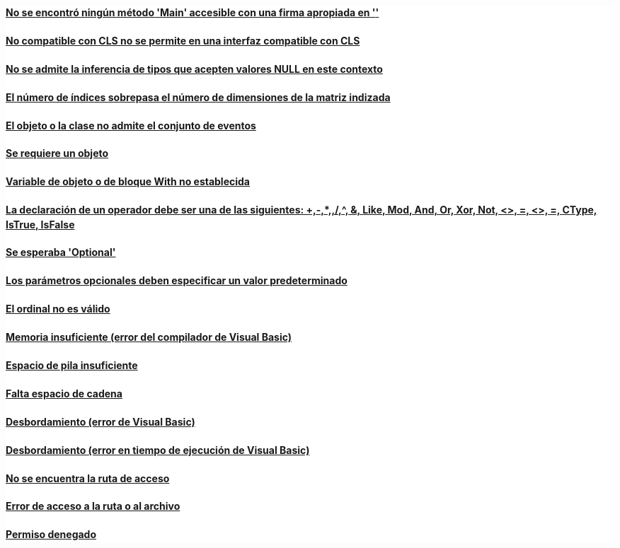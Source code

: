 #### [No se encontró ningún método 'Main' accesible con una firma apropiada en '<name>'](/dotnet/visual-basic/language-reference/error-messages/no-accessible-main-method-with-an-appropriate-signature-was-found-in-name)
#### [No compatible con CLS <membername> no se permite en una interfaz compatible con CLS](/dotnet/visual-basic/language-reference/error-messages/non-cls-compliant-membername-is-not-allowed-in-a-cls-compliant-interface)
#### [No se admite la inferencia de tipos que acepten valores NULL en este contexto](/dotnet/visual-basic/language-reference/error-messages/nullable-type-inference-is-not-supported-in-this-context)
#### [El número de índices sobrepasa el número de dimensiones de la matriz indizada](/dotnet/visual-basic/language-reference/error-messages/number-of-indices-exceeds-the-number-of-dimensions-of-the-indexed-array)
#### [El objeto o la clase no admite el conjunto de eventos](/dotnet/visual-basic/language-reference/error-messages/object-or-class-does-not-support-the-set-of-events)
#### [Se requiere un objeto](/dotnet/visual-basic/language-reference/error-messages/object-required)
#### [Variable de objeto o de bloque With no establecida](/dotnet/visual-basic/language-reference/error-messages/object-variable-or-with-block-variable-not-set)
#### [La declaración de un operador debe ser una de las siguientes: +,-,*,\,/,^, &, Like, Mod, And, Or, Xor, Not, <>, =, <>, =, CType, IsTrue, IsFalse](/dotnet/visual-basic/language-reference/error-messages/operator-declaration-must-be-one-of)
#### [Se esperaba 'Optional'](/dotnet/visual-basic/language-reference/error-messages/optional-expected)
#### [Los parámetros opcionales deben especificar un valor predeterminado](/dotnet/visual-basic/language-reference/error-messages/optional-parameters-must-specify-a-default-value)
#### [El ordinal no es válido](/dotnet/visual-basic/language-reference/error-messages/ordinal-is-not-valid)
#### [Memoria insuficiente (error del compilador de Visual Basic)](/dotnet/visual-basic/language-reference/error-messages/out-of-memory-visual-basic-compiler-error)
#### [Espacio de pila insuficiente](/dotnet/visual-basic/language-reference/error-messages/out-of-stack-space)
#### [Falta espacio de cadena](/dotnet/visual-basic/language-reference/error-messages/out-of-string-space)
#### [Desbordamiento (error de Visual Basic)](/dotnet/visual-basic/language-reference/error-messages/overflow-visual-basic-error)
#### [Desbordamiento (error en tiempo de ejecución de Visual Basic)](/dotnet/visual-basic/language-reference/error-messages/overflow-visual-basic-run-time-error)
#### [No se encuentra la ruta de acceso](/dotnet/visual-basic/language-reference/error-messages/path-not-found)
#### [Error de acceso a la ruta o al archivo](/dotnet/visual-basic/language-reference/error-messages/path-file-access-error)
#### [Permiso denegado](/dotnet/visual-basic/language-reference/error-messages/permission-denied)